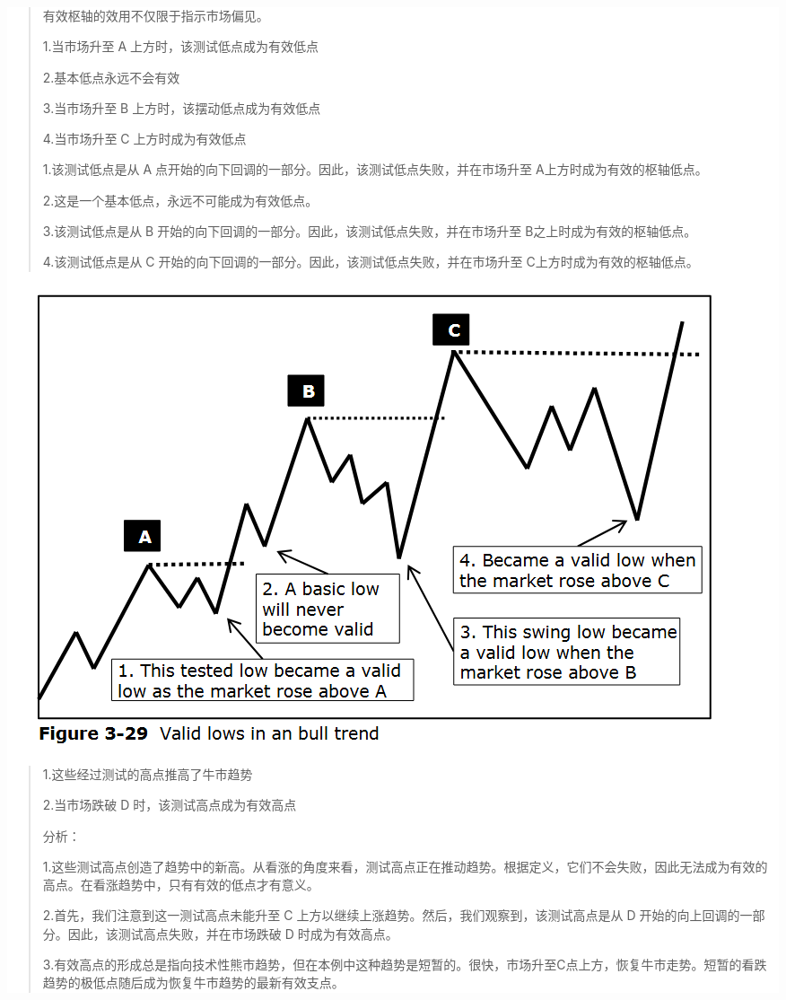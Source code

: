 >
> 有效枢轴的效用不仅限于指示市场偏见。
>
> 
>
> 
>
> 1.当市场升至 A 上方时，该测试低点成为有效低点
>
> 2.基本低点永远不会有效
>
> 3.当市场升至 B 上方时，该摆动低点成为有效低点
>
> 4.当市场升至 C 上方时成为有效低点
>
> 1.该测试低点是从 A 点开始的向下回调的一部分。因此，该测试低点失败，并在市场升至 A上方时成为有效的枢轴低点。
>
> 2.这是一个基本低点，永远不可能成为有效低点。
>
> 3.该测试低点是从 B 开始的向下回调的一部分。因此，该测试低点失败，并在市场升至 B之上时成为有效的枢轴低点。
>
> 4.该测试低点是从 C 开始的向下回调的一部分。因此，该测试低点失败，并在市场升至 C上方时成为有效的枢轴低点。

![](https://raw.githubusercontent.com/fightingwithmee/al/main/img/202405241957004.png)

> 1.这些经过测试的高点推高了牛市趋势
>
> 2.当市场跌破 D 时，该测试高点成为有效高点
>
> 分析：
>
> 1.这些测试高点创造了趋势中的新高。从看涨的角度来看，测试高点正在推动趋势。根据定义，它们不会失败，因此无法成为有效的高点。在看涨趋势中，只有有效的低点才有意义。
>
> 2.首先，我们注意到这一测试高点未能升至 C 上方以继续上涨趋势。然后，我们观察到，该测试高点是从 D 开始的向上回调的一部分。因此，该测试高点失败，并在市场跌破 D 时成为有效高点。
>
> 3.有效高点的形成总是指向技术性熊市趋势，但在本例中这种趋势是短暂的。很快，市场升至C点上方，恢复牛市走势。短暂的看跌趋势的极低点随后成为恢复牛市趋势的最新有效支点。
